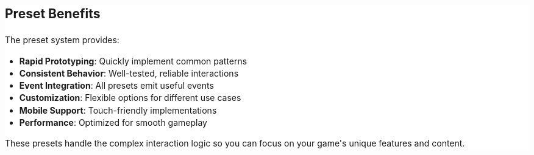 ## Preset Benefits

The preset system provides:

- **Rapid Prototyping**: Quickly implement common patterns
- **Consistent Behavior**: Well-tested, reliable interactions  
- **Event Integration**: All presets emit useful events
- **Customization**: Flexible options for different use cases
- **Mobile Support**: Touch-friendly implementations
- **Performance**: Optimized for smooth gameplay

These presets handle the complex interaction logic so you can focus on your game's unique features and content.